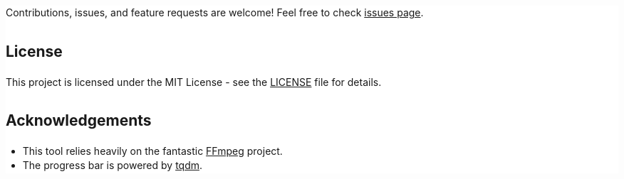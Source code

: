 Contributions, issues, and feature requests are welcome! Feel free to check [issues page](https://gitea.jono-rams.work/jono/ffmpeg-audio-transcoder/issues).

## License

This project is licensed under the MIT License - see the [LICENSE](https://gitea.jono-rams.work/jono/ffmpeg-audio-transcoder/src/branch/main/LICENSE) file for details.

## Acknowledgements

* This tool relies heavily on the fantastic [FFmpeg](https://ffmpeg.org/) project.
* The progress bar is powered by [tqdm](https://github.com/tqdm/tqdm).
